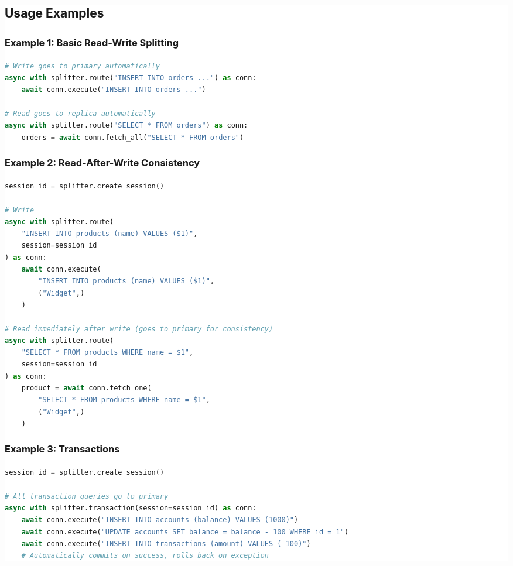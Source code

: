 
## Usage Examples

### Example 1: Basic Read-Write Splitting

```python
# Write goes to primary automatically
async with splitter.route("INSERT INTO orders ...") as conn:
    await conn.execute("INSERT INTO orders ...")

# Read goes to replica automatically
async with splitter.route("SELECT * FROM orders") as conn:
    orders = await conn.fetch_all("SELECT * FROM orders")
```

### Example 2: Read-After-Write Consistency

```python
session_id = splitter.create_session()

# Write
async with splitter.route(
    "INSERT INTO products (name) VALUES ($1)",
    session=session_id
) as conn:
    await conn.execute(
        "INSERT INTO products (name) VALUES ($1)",
        ("Widget",)
    )

# Read immediately after write (goes to primary for consistency)
async with splitter.route(
    "SELECT * FROM products WHERE name = $1",
    session=session_id
) as conn:
    product = await conn.fetch_one(
        "SELECT * FROM products WHERE name = $1",
        ("Widget",)
    )
```

### Example 3: Transactions

```python
session_id = splitter.create_session()

# All transaction queries go to primary
async with splitter.transaction(session=session_id) as conn:
    await conn.execute("INSERT INTO accounts (balance) VALUES (1000)")
    await conn.execute("UPDATE accounts SET balance = balance - 100 WHERE id = 1")
    await conn.execute("INSERT INTO transactions (amount) VALUES (-100)")
    # Automatically commits on success, rolls back on exception
```
